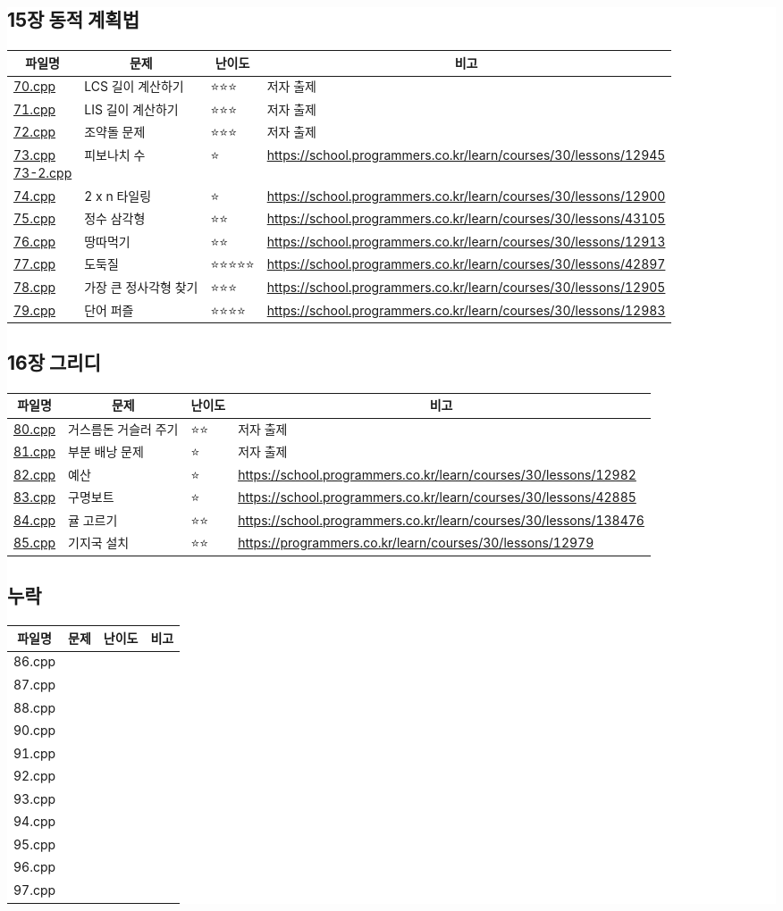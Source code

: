 

## 15장 동적 계획법
| 파일명 | 문제 |난이도| 비고 |
|------|------|------|------|
|[70.cpp](https://github.com/dremdeveloper/codingtest_cpp/blob/main/solution/70.cpp)|LCS 길이 계산하기|⭐⭐⭐|저자 출제|
|[71.cpp](https://github.com/dremdeveloper/codingtest_cpp/blob/main/solution/71.cpp)|LIS 길이 계산하기|⭐⭐⭐|저자 출제|
|[72.cpp](https://github.com/dremdeveloper/codingtest_cpp/blob/main/solution/72.cpp)|조약돌 문제|⭐⭐⭐|저자 출제|
|[73.cpp](https://github.com/dremdeveloper/codingtest_cpp/blob/main/solution/73.cpp)<br>[73-2.cpp](https://github.com/dremdeveloper/codingtest_cpp/blob/main/solution/73-2.cpp)|피보나치 수|⭐|https://school.programmers.co.kr/learn/courses/30/lessons/12945|
|[74.cpp](https://github.com/dremdeveloper/codingtest_cpp/blob/main/solution/74.cpp)|2 x n 타일링|⭐|https://school.programmers.co.kr/learn/courses/30/lessons/12900|
|[75.cpp](https://github.com/dremdeveloper/codingtest_cpp/blob/main/solution/75.cpp)|정수 삼각형|⭐⭐|https://school.programmers.co.kr/learn/courses/30/lessons/43105|
|[76.cpp](https://github.com/dremdeveloper/codingtest_cpp/blob/main/solution/76.cpp)|땅따먹기|⭐⭐|https://school.programmers.co.kr/learn/courses/30/lessons/12913|
|[77.cpp](https://github.com/dremdeveloper/codingtest_cpp/blob/main/solution/77.cpp)|도둑질|⭐⭐⭐⭐⭐|https://school.programmers.co.kr/learn/courses/30/lessons/42897|
|[78.cpp](https://github.com/dremdeveloper/codingtest_cpp/blob/main/solution/78.cpp)|가장 큰 정사각형 찾기|⭐⭐⭐|https://school.programmers.co.kr/learn/courses/30/lessons/12905|
|[79.cpp](https://github.com/dremdeveloper/codingtest_cpp/blob/main/solution/79.cpp)|단어 퍼즐|⭐⭐⭐⭐|https://school.programmers.co.kr/learn/courses/30/lessons/12983|



## 16장 그리디
| 파일명 | 문제 |난이도| 비고 |
|------|------|------|------|
|[80.cpp](https://github.com/dremdeveloper/codingtest_cpp/blob/main/solution/80.cpp)|거스름돈 거슬러 주기|⭐⭐|저자 출제|
|[81.cpp](https://github.com/dremdeveloper/codingtest_cpp/blob/main/solution/81.cpp)|부분 배낭 문제|⭐|저자 출제|
|[82.cpp](https://github.com/dremdeveloper/codingtest_cpp/blob/main/solution/82.cpp)|예산|⭐|https://school.programmers.co.kr/learn/courses/30/lessons/12982|
|[83.cpp](https://github.com/dremdeveloper/codingtest_cpp/blob/main/solution/83.cpp)|구명보트|⭐|https://school.programmers.co.kr/learn/courses/30/lessons/42885|
|[84.cpp](https://github.com/dremdeveloper/codingtest_cpp/blob/main/solution/84.cpp)|귤 고르기|⭐⭐|https://school.programmers.co.kr/learn/courses/30/lessons/138476|
|[85.cpp](https://github.com/dremdeveloper/codingtest_cpp/blob/main/solution/85.cpp)|기지국 설치|⭐⭐|https://programmers.co.kr/learn/courses/30/lessons/12979|



## 누락

| 파일명  | 문제 | 난이도 | 비고 |
| ------- | ---- | ------ | ---- |
| 86.cpp  |      |        |      |
| 87.cpp  |      |        |      |
| 88.cpp  |      |        |      |
| 90.cpp  |      |        |      |
| 91.cpp  |      |        |      |
| 92.cpp  |      |        |      |
| 93.cpp  |      |        |      |
| 94.cpp  |      |        |      |
| 95.cpp  |      |        |      |
| 96.cpp  |      |        |      |
| 97.cpp  |      |        |      |